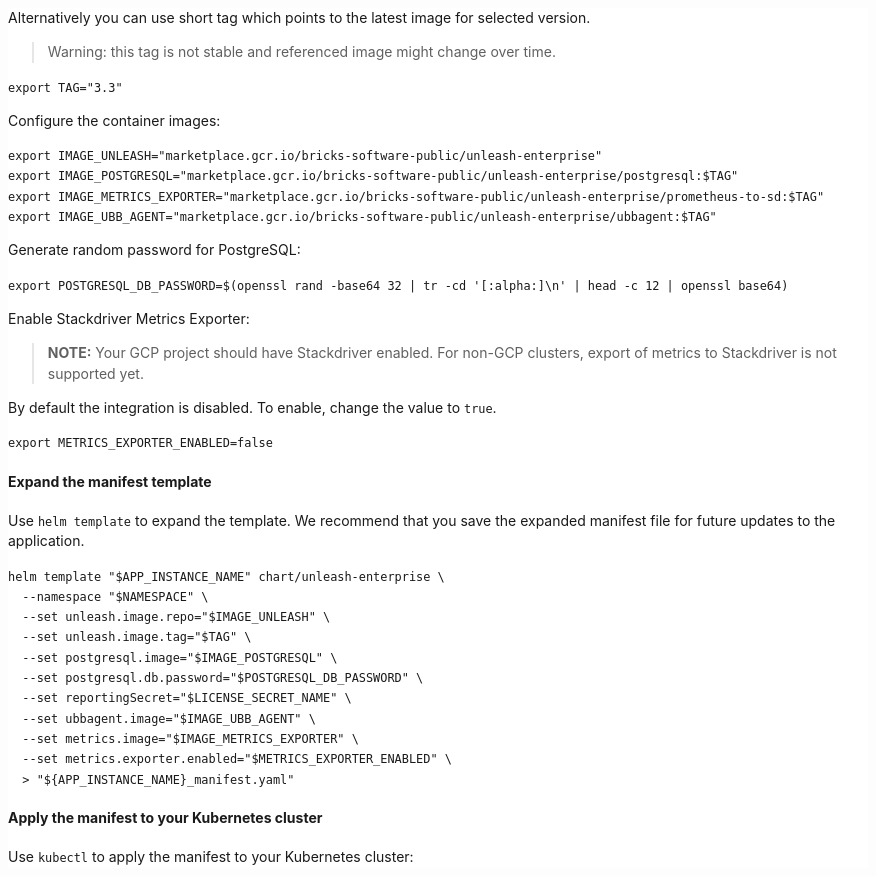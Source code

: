 Alternatively you can use short tag which points to the latest image for selected version.

> Warning: this tag is not stable and referenced image might change over time.

```shell
export TAG="3.3"
```

Configure the container images:

```shell
export IMAGE_UNLEASH="marketplace.gcr.io/bricks-software-public/unleash-enterprise"
export IMAGE_POSTGRESQL="marketplace.gcr.io/bricks-software-public/unleash-enterprise/postgresql:$TAG"
export IMAGE_METRICS_EXPORTER="marketplace.gcr.io/bricks-software-public/unleash-enterprise/prometheus-to-sd:$TAG"
export IMAGE_UBB_AGENT="marketplace.gcr.io/bricks-software-public/unleash-enterprise/ubbagent:$TAG"
```

Generate random password for PostgreSQL:

```shell
export POSTGRESQL_DB_PASSWORD=$(openssl rand -base64 32 | tr -cd '[:alpha:]\n' | head -c 12 | openssl base64)
```

Enable Stackdriver Metrics Exporter:

> **NOTE:** Your GCP project should have Stackdriver enabled. For non-GCP clusters, export of metrics to Stackdriver is not supported yet.

By default the integration is disabled. To enable, change the value to `true`.

```shell
export METRICS_EXPORTER_ENABLED=false
```

#### Expand the manifest template

Use `helm template` to expand the template. We recommend that you save the
expanded manifest file for future updates to the application.

```shell
helm template "$APP_INSTANCE_NAME" chart/unleash-enterprise \
  --namespace "$NAMESPACE" \
  --set unleash.image.repo="$IMAGE_UNLEASH" \
  --set unleash.image.tag="$TAG" \
  --set postgresql.image="$IMAGE_POSTGRESQL" \
  --set postgresql.db.password="$POSTGRESQL_DB_PASSWORD" \
  --set reportingSecret="$LICENSE_SECRET_NAME" \
  --set ubbagent.image="$IMAGE_UBB_AGENT" \
  --set metrics.image="$IMAGE_METRICS_EXPORTER" \
  --set metrics.exporter.enabled="$METRICS_EXPORTER_ENABLED" \
  > "${APP_INSTANCE_NAME}_manifest.yaml"
```

#### Apply the manifest to your Kubernetes cluster

Use `kubectl` to apply the manifest to your Kubernetes cluster:
